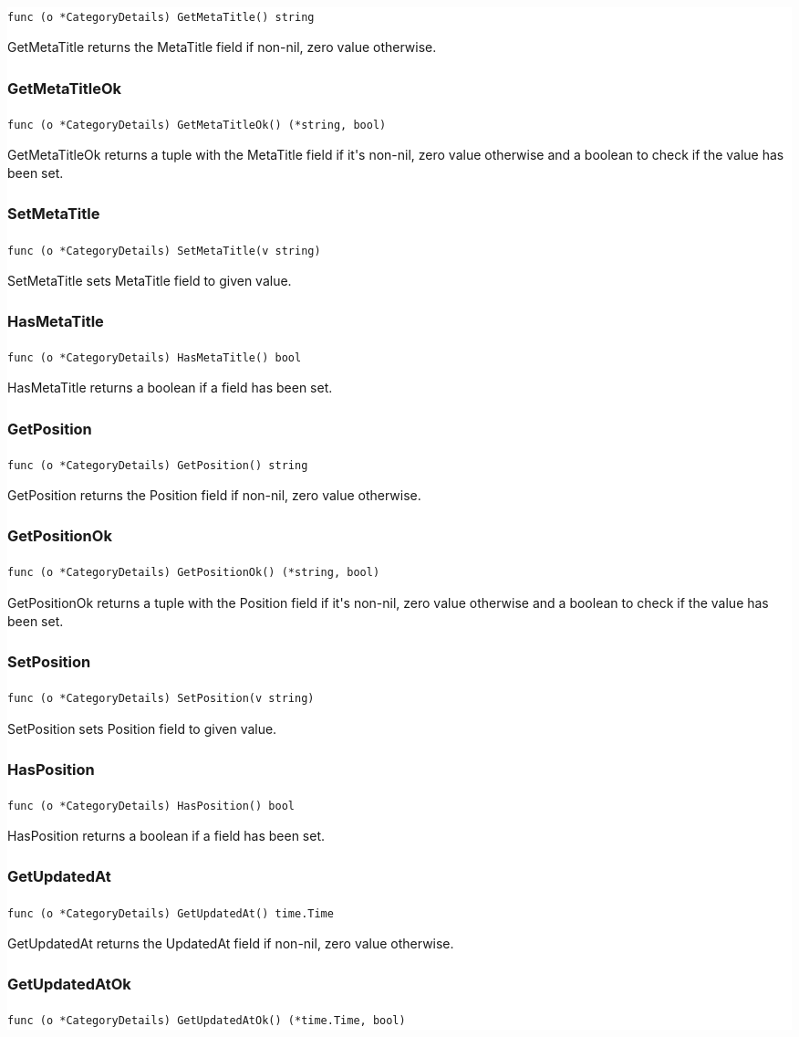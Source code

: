 `func (o *CategoryDetails) GetMetaTitle() string`

GetMetaTitle returns the MetaTitle field if non-nil, zero value otherwise.

### GetMetaTitleOk

`func (o *CategoryDetails) GetMetaTitleOk() (*string, bool)`

GetMetaTitleOk returns a tuple with the MetaTitle field if it's non-nil, zero value otherwise
and a boolean to check if the value has been set.

### SetMetaTitle

`func (o *CategoryDetails) SetMetaTitle(v string)`

SetMetaTitle sets MetaTitle field to given value.

### HasMetaTitle

`func (o *CategoryDetails) HasMetaTitle() bool`

HasMetaTitle returns a boolean if a field has been set.

### GetPosition

`func (o *CategoryDetails) GetPosition() string`

GetPosition returns the Position field if non-nil, zero value otherwise.

### GetPositionOk

`func (o *CategoryDetails) GetPositionOk() (*string, bool)`

GetPositionOk returns a tuple with the Position field if it's non-nil, zero value otherwise
and a boolean to check if the value has been set.

### SetPosition

`func (o *CategoryDetails) SetPosition(v string)`

SetPosition sets Position field to given value.

### HasPosition

`func (o *CategoryDetails) HasPosition() bool`

HasPosition returns a boolean if a field has been set.

### GetUpdatedAt

`func (o *CategoryDetails) GetUpdatedAt() time.Time`

GetUpdatedAt returns the UpdatedAt field if non-nil, zero value otherwise.

### GetUpdatedAtOk

`func (o *CategoryDetails) GetUpdatedAtOk() (*time.Time, bool)`

